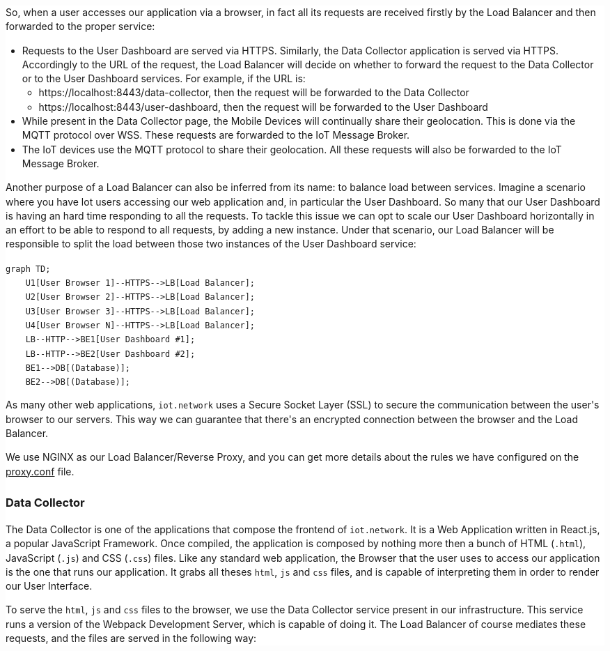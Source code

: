 So, when a user accesses our application via a browser, in fact all its requests are received firstly by the Load Balancer and then forwarded to the proper service:

- Requests to the User Dashboard are served via HTTPS. Similarly, the Data Collector application is served via HTTPS. Accordingly to the URL of the request, the Load Balancer will decide on whether to forward the request to the Data Collector or to the User Dashboard services. For example, if the URL is:
  - https://localhost:8443/data-collector, then the request will be forwarded to the Data Collector
  - https://localhost:8443/user-dashboard, then the request will be forwarded to the User Dashboard
- While present in the Data Collector page, the Mobile Devices will continually share their geolocation. This is done via the MQTT protocol over WSS. These requests are forwarded to the IoT Message Broker.
- The IoT devices use the MQTT protocol to share their geolocation. All these requests will also be forwarded to the IoT Message Broker.

Another purpose of a Load Balancer can also be inferred from its name: to balance load between services. Imagine a scenario where you have lot users accessing our web application and, in particular the User Dashboard. So many that our User Dashboard is having an hard time responding to all the requests. To tackle this issue we can opt to scale our User Dashboard horizontally in an effort to be able to respond to all requests, by adding a new instance. Under that scenario, our Load Balancer will be responsible to split the load between those two instances of the User Dashboard service:

```mermaid
graph TD;
    U1[User Browser 1]--HTTPS-->LB[Load Balancer];
    U2[User Browser 2]--HTTPS-->LB[Load Balancer];
    U3[User Browser 3]--HTTPS-->LB[Load Balancer];
    U4[User Browser N]--HTTPS-->LB[Load Balancer];
    LB--HTTP-->BE1[User Dashboard #1];
    LB--HTTP-->BE2[User Dashboard #2];
    BE1-->DB[(Database)];
    BE2-->DB[(Database)];
```

As many other web applications, `iot.network` uses a Secure Socket Layer (SSL) to secure the communication between the user's browser to our servers. This way we can guarantee that there's an encrypted connection between the browser and the Load Balancer.

We use NGINX as our Load Balancer/Reverse Proxy, and you can get more details about the rules we have configured on the [proxy.conf](nginx/proxy.conf) file.

### Data Collector

The Data Collector is one of the applications that compose the frontend of `iot.network`. It is a Web Application written in React.js, a popular JavaScript Framework. Once compiled, the application is composed by nothing more then a bunch of HTML (`.html`), JavaScript (`.js`) and CSS (`.css`) files. Like any standard web application, the Browser that the user uses to access our application is the one that runs our application. It grabs all theses `html`, `js` and `css` files, and is capable of interpreting them in order to render our User Interface.

To serve the `html`, `js` and `css` files to the browser, we use the Data Collector service present in our infrastructure. This service runs a version of the Webpack Development Server, which is capable of doing it. The Load Balancer of course mediates these requests, and the files are served in the following way:
